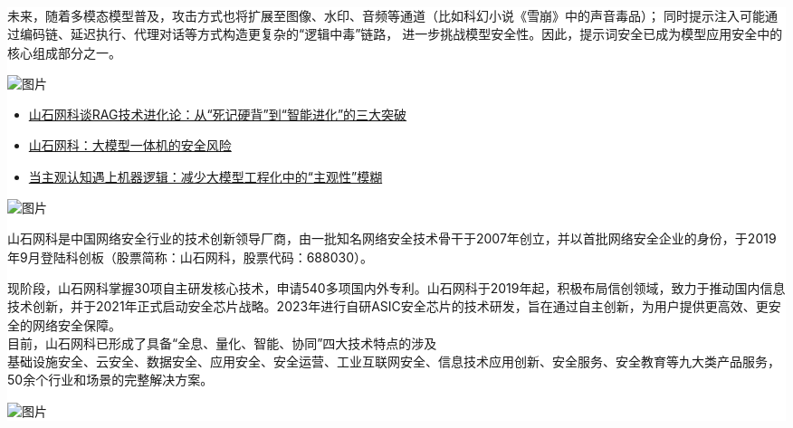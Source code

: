 未来，随着多模态模型普及，攻击方式也将扩展至图像、水印、音频等通道（比如科幻小说《雪崩》中的声音毒品）； 同时提示注入可能通过编码链、延迟执行、代理对话等方式构造更复杂的“逻辑中毒”链路， 进一步挑战模型安全性。因此，提示词安全已成为模型应用安全中的核心组成部分之一。  
  
  
  
  
![图片](https://mmbiz.qpic.cn/mmbiz_png/NGIAw2Z6vnIYnBoVjHn0mWO3pro1TfcNW1g9SygLH6FI0c8mzWjXzibo9E0zM28pwRHFqwdHGwa2KbdicjgWdTtQ/640?wx_fmt=other&wxfrom=5&wx_lazy=1&wx_co=1&tp=webp "")  
  
  
- [山石网科谈RAG技术进化论：从“死记硬背”到“智能进化”的三大突破](https://mp.weixin.qq.com/s?__biz=MzAxMDE4MTAzMQ==&mid=2661301325&idx=3&sn=cbb3b3cabbcf1d16c669b8b0a2989af5&scene=21#wechat_redirect)  
  
  
- [山石网科：大模型一体机的安全风险](https://mp.weixin.qq.com/s?__biz=MzAxMDE4MTAzMQ==&mid=2661301144&idx=3&sn=116fc620910431b9e896b19435a8dee6&scene=21#wechat_redirect)  
  
  
- [当主观认知遇上机器逻辑：减少大模型工程化中的“主观性”模糊](https://mp.weixin.qq.com/s?__biz=MzAxMDE4MTAzMQ==&mid=2661301030&idx=3&sn=25c177a3fded9fbb205210cbf90f529b&scene=21#wechat_redirect)  
  
  
  
  
  
  
![图片](https://mmbiz.qpic.cn/mmbiz_png/NGIAw2Z6vnLSsTccx7j0fJVU0OOoqKA8KrXv9sZf93yt4huq2kARyZSgmdnic40GayohIYiaD2FAkkAqJehJSMtQ/640?wx_fmt=other&wxfrom=5&wx_lazy=1&wx_co=1&tp=webp "")  
  
山石网科是中国网络安全行业的技术创新领导厂商，由一批知名网络安全技术骨干于2007年创立，并以首批网络安全企业的身份，于2019年9月登陆科创板（股票简称：山石网科，股票代码：688030）。  
  
现阶段，山石网科掌握30项自主研发核心技术，申请540多项国内外专利。山石网科于2019年起，积极布局信创领域，致力于推动国内信息技术创新，并于2021年正式启动安全芯片战略。2023年进行自研ASIC安全芯片的技术研发，旨在通过自主创新，为用户提供更高效、更安全的网络安全保障。  
目前，山石网科已形成了具备“全息、量化、智能、协同”四大技术特点的涉及  
基础设施安全、云安全、数据安全、应用安全、安全运营、工业互联网安全、信息技术应用创新、安全服务、安全教育等九大类产品服务，50余个行业和场景的完整解决方案。  
  
![图片](https://mmbiz.qpic.cn/sz_mmbiz_gif/NGIAw2Z6vnLzibrp7C4HmazCNIQXMJIRxPibycdiaNQCI4PNojUk3eYCQDZs6c5zNMUkq7yFNeYQIxicAV33eHNdFA/640?wx_fmt=gif&from=appmsg&wxfrom=5&wx_lazy=1&wx_co=1&tp=webp "")  
  
  

